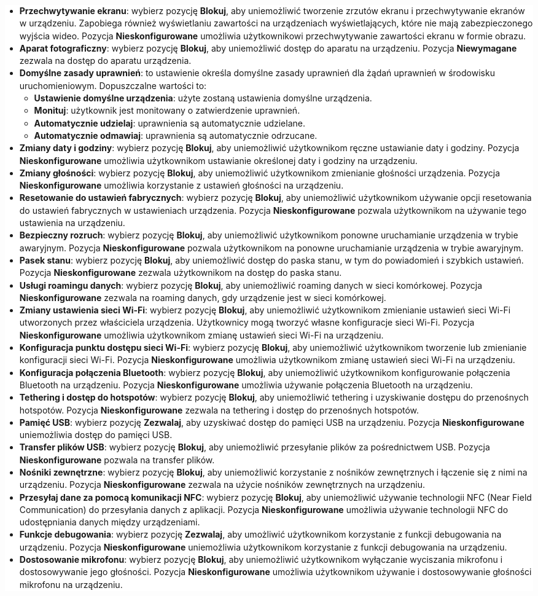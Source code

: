 - **Przechwytywanie ekranu**: wybierz pozycję **Blokuj**, aby uniemożliwić tworzenie zrzutów ekranu i przechwytywanie ekranów w urządzeniu. Zapobiega również wyświetlaniu zawartości na urządzeniach wyświetlających, które nie mają zabezpieczonego wyjścia wideo. Pozycja **Nieskonfigurowane** umożliwia użytkownikowi przechwytywanie zawartości ekranu w formie obrazu.
- **Aparat fotograficzny**: wybierz pozycję **Blokuj**, aby uniemożliwić dostęp do aparatu na urządzeniu. Pozycja **Niewymagane** zezwala na dostęp do aparatu urządzenia.
- **Domyślne zasady uprawnień**: to ustawienie określa domyślne zasady uprawnień dla żądań uprawnień w środowisku uruchomieniowym. Dopuszczalne wartości to:
  - **Ustawienie domyślne urządzenia**: użyte zostaną ustawienia domyślne urządzenia.
  - **Monituj**: użytkownik jest monitowany o zatwierdzenie uprawnień.
  - **Automatycznie udzielaj**: uprawnienia są automatycznie udzielane.
  - **Automatycznie odmawiaj**: uprawnienia są automatycznie odrzucane.
- **Zmiany daty i godziny**: wybierz pozycję **Blokuj**, aby uniemożliwić użytkownikom ręczne ustawianie daty i godziny. Pozycja **Nieskonfigurowane** umożliwia użytkownikom ustawianie określonej daty i godziny na urządzeniu.
- **Zmiany głośności**: wybierz pozycję **Blokuj**, aby uniemożliwić użytkownikom zmienianie głośności urządzenia. Pozycja **Nieskonfigurowane** umożliwia korzystanie z ustawień głośności na urządzeniu.
- **Resetowanie do ustawień fabrycznych**: wybierz pozycję **Blokuj**, aby uniemożliwić użytkownikom używanie opcji resetowania do ustawień fabrycznych w ustawieniach urządzenia. Pozycja **Nieskonfigurowane** pozwala użytkownikom na używanie tego ustawienia na urządzeniu.
- **Bezpieczny rozruch**: wybierz pozycję **Blokuj**, aby uniemożliwić użytkownikom ponowne uruchamianie urządzenia w trybie awaryjnym. Pozycja **Nieskonfigurowane** pozwala użytkownikom na ponowne uruchamianie urządzenia w trybie awaryjnym.
- **Pasek stanu**: wybierz pozycję **Blokuj**, aby uniemożliwić dostęp do paska stanu, w tym do powiadomień i szybkich ustawień. Pozycja **Nieskonfigurowane** zezwala użytkownikom na dostęp do paska stanu.
- **Usługi roamingu danych**: wybierz pozycję **Blokuj**, aby uniemożliwić roaming danych w sieci komórkowej. Pozycja **Nieskonfigurowane** zezwala na roaming danych, gdy urządzenie jest w sieci komórkowej.
- **Zmiany ustawienia sieci Wi-Fi**: wybierz pozycję **Blokuj**, aby uniemożliwić użytkownikom zmienianie ustawień sieci Wi-Fi utworzonych przez właściciela urządzenia. Użytkownicy mogą tworzyć własne konfiguracje sieci Wi-Fi. Pozycja **Nieskonfigurowane** umożliwia użytkownikom zmianę ustawień sieci Wi-Fi na urządzeniu.
- **Konfiguracja punktu dostępu sieci Wi-Fi**: wybierz pozycję **Blokuj**, aby uniemożliwić użytkownikom tworzenie lub zmienianie konfiguracji sieci Wi-Fi. Pozycja **Nieskonfigurowane** umożliwia użytkownikom zmianę ustawień sieci Wi-Fi na urządzeniu.
- **Konfiguracja połączenia Bluetooth**: wybierz pozycję **Blokuj**, aby uniemożliwić użytkownikom konfigurowanie połączenia Bluetooth na urządzeniu. Pozycja **Nieskonfigurowane** umożliwia używanie połączenia Bluetooth na urządzeniu.
- **Tethering i dostęp do hotspotów**: wybierz pozycję **Blokuj**, aby uniemożliwić tethering i uzyskiwanie dostępu do przenośnych hotspotów. Pozycja **Nieskonfigurowane** zezwala na tethering i dostęp do przenośnych hotspotów.
- **Pamięć USB**: wybierz pozycję **Zezwalaj**, aby uzyskiwać dostęp do pamięci USB na urządzeniu. Pozycja **Nieskonfigurowane** uniemożliwia dostęp do pamięci USB.
- **Transfer plików USB**: wybierz pozycję **Blokuj**, aby uniemożliwić przesyłanie plików za pośrednictwem USB. Pozycja **Nieskonfigurowane** pozwala na transfer plików.
- **Nośniki zewnętrzne**: wybierz pozycję **Blokuj**, aby uniemożliwić korzystanie z nośników zewnętrznych i łączenie się z nimi na urządzeniu. Pozycja **Nieskonfigurowane** zezwala na użycie nośników zewnętrznych na urządzeniu.
- **Przesyłaj dane za pomocą komunikacji NFC**: wybierz pozycję **Blokuj**, aby uniemożliwić używanie technologii NFC (Near Field Communication) do przesyłania danych z aplikacji. Pozycja **Nieskonfigurowane** umożliwia używanie technologii NFC do udostępniania danych między urządzeniami.
- **Funkcje debugowania**: wybierz pozycję **Zezwalaj**, aby umożliwić użytkownikom korzystanie z funkcji debugowania na urządzeniu. Pozycja **Nieskonfigurowane** uniemożliwia użytkownikom korzystanie z funkcji debugowania na urządzeniu.
- **Dostosowanie mikrofonu**: wybierz pozycję **Blokuj**, aby uniemożliwić użytkownikom wyłączanie wyciszania mikrofonu i dostosowywanie jego głośności. Pozycja **Nieskonfigurowane** umożliwia użytkownikom używanie i dostosowywanie głośności mikrofonu na urządzeniu.